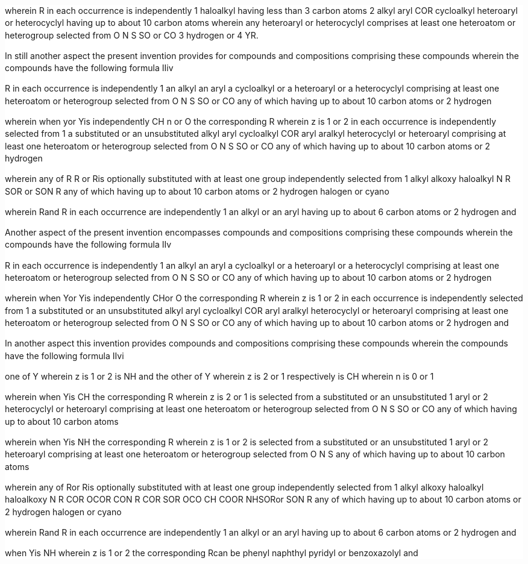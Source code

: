 wherein R in each occurrence is independently 1 haloalkyl having less than 3 carbon atoms 2 alkyl aryl COR cycloalkyl heteroaryl or heterocyclyl having up to about 10 carbon atoms wherein any heteroaryl or heterocyclyl comprises at least one heteroatom or heterogroup selected from O N S SO or CO 3 hydrogen or 4 YR.

In still another aspect the present invention provides for compounds and compositions comprising these compounds wherein the compounds have the following formula IIiv 

R in each occurrence is independently 1 an alkyl an aryl a cycloalkyl or a heteroaryl or a heterocyclyl comprising at least one heteroatom or heterogroup selected from O N S SO or CO any of which having up to about 10 carbon atoms or 2 hydrogen 

wherein when yor Yis independently CH n or O the corresponding R wherein z is 1 or 2 in each occurrence is independently selected from 1 a substituted or an unsubstituted alkyl aryl cycloalkyl COR aryl aralkyl heterocyclyl or heteroaryl comprising at least one heteroatom or heterogroup selected from O N S SO or CO any of which having up to about 10 carbon atoms or 2 hydrogen 

wherein any of R R or Ris optionally substituted with at least one group independently selected from 1 alkyl alkoxy haloalkyl N R SOR or SON R any of which having up to about 10 carbon atoms or 2 hydrogen halogen or cyano 

wherein Rand R in each occurrence are independently 1 an alkyl or an aryl having up to about 6 carbon atoms or 2 hydrogen and

Another aspect of the present invention encompasses compounds and compositions comprising these compounds wherein the compounds have the following formula IIv 

R in each occurrence is independently 1 an alkyl an aryl a cycloalkyl or a heteroaryl or a heterocyclyl comprising at least one heteroatom or heterogroup selected from O N S SO or CO any of which having up to about 10 carbon atoms or 2 hydrogen 

wherein when Yor Yis independently CHor O the corresponding R wherein z is 1 or 2 in each occurrence is independently selected from 1 a substituted or an unsubstituted alkyl aryl cycloalkyl COR aryl aralkyl heterocyclyl or heteroaryl comprising at least one heteroatom or heterogroup selected from O N S SO or CO any of which having up to about 10 carbon atoms or 2 hydrogen and

In another aspect this invention provides compounds and compositions comprising these compounds wherein the compounds have the following formula IIvi 

one of Y wherein z is 1 or 2 is NH and the other of Y wherein z is 2 or 1 respectively is CH wherein n is 0 or 1 

wherein when Yis CH the corresponding R wherein z is 2 or 1 is selected from a substituted or an unsubstituted 1 aryl or 2 heterocyclyl or heteroaryl comprising at least one heteroatom or heterogroup selected from O N S SO or CO any of which having up to about 10 carbon atoms 

wherein when Yis NH the corresponding R wherein z is 1 or 2 is selected from a substituted or an unsubstituted 1 aryl or 2 heteroaryl comprising at least one heteroatom or heterogroup selected from O N S any of which having up to about 10 carbon atoms 

wherein any of Ror Ris optionally substituted with at least one group independently selected from 1 alkyl alkoxy haloalkyl haloalkoxy N R COR OCOR CON R COR SOR OCO CH COOR NHSORor SON R any of which having up to about 10 carbon atoms or 2 hydrogen halogen or cyano 

wherein Rand R in each occurrence are independently 1 an alkyl or an aryl having up to about 6 carbon atoms or 2 hydrogen and

when Yis NH wherein z is 1 or 2 the corresponding Rcan be phenyl naphthyl pyridyl or benzoxazolyl and
